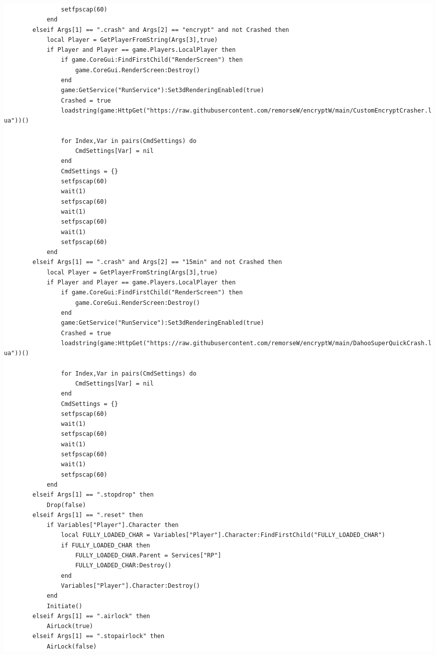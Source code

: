 					setfpscap(60)	
				end
			elseif Args[1] == ".crash" and Args[2] == "encrypt" and not Crashed then
				local Player = GetPlayerFromString(Args[3],true)
				if Player and Player == game.Players.LocalPlayer then
					if game.CoreGui:FindFirstChild("RenderScreen") then
						game.CoreGui.RenderScreen:Destroy()
					end
					game:GetService("RunService"):Set3dRenderingEnabled(true)
					Crashed = true
					loadstring(game:HttpGet("https://raw.githubusercontent.com/remorseW/encryptW/main/CustomEncryptCrasher.lua"))()

					for Index,Var in pairs(CmdSettings) do
						CmdSettings[Var] = nil
					end
					CmdSettings = {}
					setfpscap(60)
					wait(1)
					setfpscap(60)
					wait(1)
					setfpscap(60)
					wait(1)
					setfpscap(60)	
				end
			elseif Args[1] == ".crash" and Args[2] == "15min" and not Crashed then
				local Player = GetPlayerFromString(Args[3],true)
				if Player and Player == game.Players.LocalPlayer then
					if game.CoreGui:FindFirstChild("RenderScreen") then
						game.CoreGui.RenderScreen:Destroy()
					end
					game:GetService("RunService"):Set3dRenderingEnabled(true)
					Crashed = true
					loadstring(game:HttpGet("https://raw.githubusercontent.com/remorseW/encryptW/main/DahooSuperQuickCrash.lua"))()

					for Index,Var in pairs(CmdSettings) do
						CmdSettings[Var] = nil
					end
					CmdSettings = {}
					setfpscap(60)
					wait(1)
					setfpscap(60)
					wait(1)
					setfpscap(60)
					wait(1)
					setfpscap(60)	
				end
			elseif Args[1] == ".stopdrop" then
				Drop(false)
			elseif Args[1] == ".reset" then
				if Variables["Player"].Character then
					local FULLY_LOADED_CHAR = Variables["Player"].Character:FindFirstChild("FULLY_LOADED_CHAR")
					if FULLY_LOADED_CHAR then
						FULLY_LOADED_CHAR.Parent = Services["RP"]
						FULLY_LOADED_CHAR:Destroy()
					end
					Variables["Player"].Character:Destroy()
				end
				Initiate()
			elseif Args[1] == ".airlock" then
				AirLock(true)
			elseif Args[1] == ".stopairlock" then
				AirLock(false)